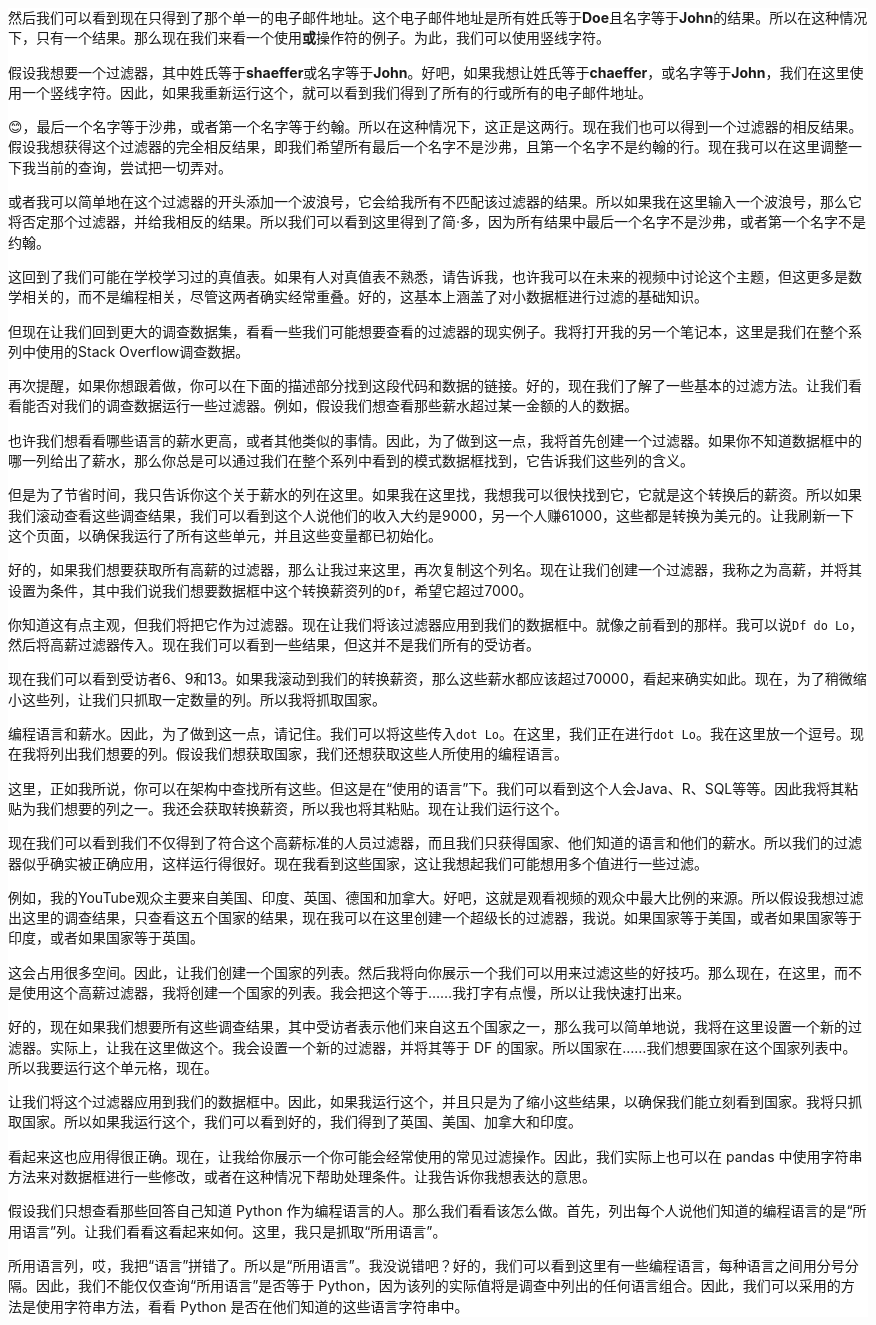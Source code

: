 然后我们可以看到现在只得到了那个单一的电子邮件地址。这个电子邮件地址是所有姓氏等于**Doe**且名字等于**John**的结果。所以在这种情况下，只有一个结果。那么现在我们来看一个使用**或**操作符的例子。为此，我们可以使用竖线字符。

假设我想要一个过滤器，其中姓氏等于**shaeffer**或名字等于**John**。好吧，如果我想让姓氏等于**chaeffer**，或名字等于**John**，我们在这里使用一个竖线字符。因此，如果我重新运行这个，就可以看到我们得到了所有的行或所有的电子邮件地址。

😊，最后一个名字等于沙弗，或者第一个名字等于约翰。所以在这种情况下，这正是这两行。现在我们也可以得到一个过滤器的相反结果。假设我想获得这个过滤器的完全相反结果，即我们希望所有最后一个名字不是沙弗，且第一个名字不是约翰的行。现在我可以在这里调整一下我当前的查询，尝试把一切弄对。

或者我可以简单地在这个过滤器的开头添加一个波浪号，它会给我所有不匹配该过滤器的结果。所以如果我在这里输入一个波浪号，那么它将否定那个过滤器，并给我相反的结果。所以我们可以看到这里得到了简·多，因为所有结果中最后一个名字不是沙弗，或者第一个名字不是约翰。

这回到了我们可能在学校学习过的真值表。如果有人对真值表不熟悉，请告诉我，也许我可以在未来的视频中讨论这个主题，但这更多是数学相关的，而不是编程相关，尽管这两者确实经常重叠。好的，这基本上涵盖了对小数据框进行过滤的基础知识。

但现在让我们回到更大的调查数据集，看看一些我们可能想要查看的过滤器的现实例子。我将打开我的另一个笔记本，这里是我们在整个系列中使用的Stack Overflow调查数据。

再次提醒，如果你想跟着做，你可以在下面的描述部分找到这段代码和数据的链接。好的，现在我们了解了一些基本的过滤方法。让我们看看能否对我们的调查数据运行一些过滤器。例如，假设我们想查看那些薪水超过某一金额的人的数据。

也许我们想看看哪些语言的薪水更高，或者其他类似的事情。因此，为了做到这一点，我将首先创建一个过滤器。如果你不知道数据框中的哪一列给出了薪水，那么你总是可以通过我们在整个系列中看到的模式数据框找到，它告诉我们这些列的含义。

但是为了节省时间，我只告诉你这个关于薪水的列在这里。如果我在这里找，我想我可以很快找到它，它就是这个转换后的薪资。所以如果我们滚动查看这些调查结果，我们可以看到这个人说他们的收入大约是9000，另一个人赚61000，这些都是转换为美元的。让我刷新一下这个页面，以确保我运行了所有这些单元，并且这些变量都已初始化。

好的，如果我们想要获取所有高薪的过滤器，那么让我过来这里，再次复制这个列名。现在让我们创建一个过滤器，我称之为高薪，并将其设置为条件，其中我们说我们想要数据框中这个转换薪资列的`Df`，希望它超过7000。

你知道这有点主观，但我们将把它作为过滤器。现在让我们将该过滤器应用到我们的数据框中。就像之前看到的那样。我可以说`Df do Lo`，然后将高薪过滤器传入。现在我们可以看到一些结果，但这并不是我们所有的受访者。

现在我们可以看到受访者6、9和13。如果我滚动到我们的转换薪资，那么这些薪水都应该超过70000，看起来确实如此。现在，为了稍微缩小这些列，让我们只抓取一定数量的列。所以我将抓取国家。

编程语言和薪水。因此，为了做到这一点，请记住。我们可以将这些传入`dot Lo`。在这里，我们正在进行`dot Lo`。我在这里放一个逗号。现在我将列出我们想要的列。假设我们想获取国家，我们还想获取这些人所使用的编程语言。

这里，正如我所说，你可以在架构中查找所有这些。但这是在“使用的语言”下。我们可以看到这个人会Java、R、SQL等等。因此我将其粘贴为我们想要的列之一。我还会获取转换薪资，所以我也将其粘贴。现在让我们运行这个。

现在我们可以看到我们不仅得到了符合这个高薪标准的人员过滤器，而且我们只获得国家、他们知道的语言和他们的薪水。所以我们的过滤器似乎确实被正确应用，这样运行得很好。现在我看到这些国家，这让我想起我们可能想用多个值进行一些过滤。

例如，我的YouTube观众主要来自美国、印度、英国、德国和加拿大。好吧，这就是观看视频的观众中最大比例的来源。所以假设我想过滤出这里的调查结果，只查看这五个国家的结果，现在我可以在这里创建一个超级长的过滤器，我说。如果国家等于美国，或者如果国家等于印度，或者如果国家等于英国。

这会占用很多空间。因此，让我们创建一个国家的列表。然后我将向你展示一个我们可以用来过滤这些的好技巧。那么现在，在这里，而不是使用这个高薪过滤器，我将创建一个国家的列表。我会把这个等于……我打字有点慢，所以让我快速打出来。

好的，现在如果我们想要所有这些调查结果，其中受访者表示他们来自这五个国家之一，那么我可以简单地说，我将在这里设置一个新的过滤器。实际上，让我在这里做这个。我会设置一个新的过滤器，并将其等于 DF 的国家。所以国家在……我们想要国家在这个国家列表中。所以我要运行这个单元格，现在。

让我们将这个过滤器应用到我们的数据框中。因此，如果我运行这个，并且只是为了缩小这些结果，以确保我们能立刻看到国家。我将只抓取国家。所以如果我运行这个，我们可以看到好的，我们得到了英国、美国、加拿大和印度。

看起来这也应用得很正确。现在，让我给你展示一个你可能会经常使用的常见过滤操作。因此，我们实际上也可以在 pandas 中使用字符串方法来对数据框进行一些修改，或者在这种情况下帮助处理条件。让我告诉你我想表达的意思。

假设我们只想查看那些回答自己知道 Python 作为编程语言的人。那么我们看看该怎么做。首先，列出每个人说他们知道的编程语言的是“所用语言”列。让我们看看这看起来如何。这里，我只是抓取“所用语言”。

所用语言列，哎，我把“语言”拼错了。所以是“所用语言”。我没说错吧？好的，我们可以看到这里有一些编程语言，每种语言之间用分号分隔。因此，我们不能仅仅查询“所用语言”是否等于 Python，因为该列的实际值将是调查中列出的任何语言组合。因此，我们可以采用的方法是使用字符串方法，看看 Python 是否在他们知道的这些语言字符串中。
